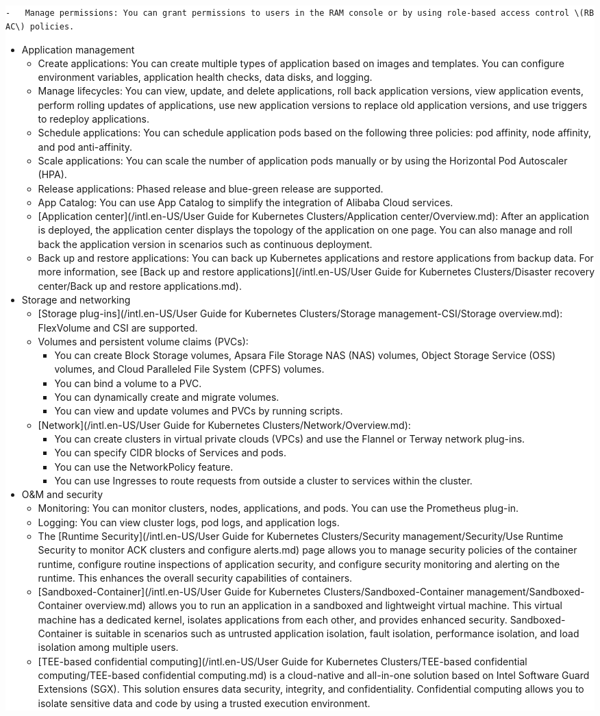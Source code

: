     -   Manage permissions: You can grant permissions to users in the RAM console or by using role-based access control \(RBAC\) policies.
-   Application management
    -   Create applications: You can create multiple types of application based on images and templates. You can configure environment variables, application health checks, data disks, and logging.
    -   Manage lifecycles: You can view, update, and delete applications, roll back application versions, view application events, perform rolling updates of applications, use new application versions to replace old application versions, and use triggers to redeploy applications.
    -   Schedule applications: You can schedule application pods based on the following three policies: pod affinity, node affinity, and pod anti-affinity.
    -   Scale applications: You can scale the number of application pods manually or by using the Horizontal Pod Autoscaler \(HPA\).
    -   Release applications: Phased release and blue-green release are supported.
    -   App Catalog: You can use App Catalog to simplify the integration of Alibaba Cloud services.
    -   [Application center](/intl.en-US/User Guide for Kubernetes Clusters/Application center/Overview.md): After an application is deployed, the application center displays the topology of the application on one page. You can also manage and roll back the application version in scenarios such as continuous deployment.
    -   Back up and restore applications: You can back up Kubernetes applications and restore applications from backup data. For more information, see [Back up and restore applications](/intl.en-US/User Guide for Kubernetes Clusters/Disaster recovery center/Back up and restore applications.md).
-   Storage and networking
    -   [Storage plug-ins](/intl.en-US/User Guide for Kubernetes Clusters/Storage management-CSI/Storage overview.md): FlexVolume and CSI are supported.
    -   Volumes and persistent volume claims \(PVCs\):
        -   You can create Block Storage volumes, Apsara File Storage NAS \(NAS\) volumes, Object Storage Service \(OSS\) volumes, and Cloud Paralleled File System \(CPFS\) volumes.
        -   You can bind a volume to a PVC.
        -   You can dynamically create and migrate volumes.
        -   You can view and update volumes and PVCs by running scripts.
    -   [Network](/intl.en-US/User Guide for Kubernetes Clusters/Network/Overview.md):
        -   You can create clusters in virtual private clouds \(VPCs\) and use the Flannel or Terway network plug-ins.
        -   You can specify CIDR blocks of Services and pods.
        -   You can use the NetworkPolicy feature.
        -   You can use Ingresses to route requests from outside a cluster to services within the cluster.
-   O&M and security
    -   Monitoring: You can monitor clusters, nodes, applications, and pods. You can use the Prometheus plug-in.
    -   Logging: You can view cluster logs, pod logs, and application logs.
    -   The [Runtime Security](/intl.en-US/User Guide for Kubernetes Clusters/Security management/Security/Use Runtime Security to monitor ACK clusters and configure alerts.md) page allows you to manage security policies of the container runtime, configure routine inspections of application security, and configure security monitoring and alerting on the runtime. This enhances the overall security capabilities of containers.
    -   [Sandboxed-Container](/intl.en-US/User Guide for Kubernetes Clusters/Sandboxed-Container management/Sandboxed-Container overview.md) allows you to run an application in a sandboxed and lightweight virtual machine. This virtual machine has a dedicated kernel, isolates applications from each other, and provides enhanced security. Sandboxed-Container is suitable in scenarios such as untrusted application isolation, fault isolation, performance isolation, and load isolation among multiple users.
    -   [TEE-based confidential computing](/intl.en-US/User Guide for Kubernetes Clusters/TEE-based confidential computing/TEE-based confidential computing.md) is a cloud-native and all-in-one solution based on Intel Software Guard Extensions \(SGX\). This solution ensures data security, integrity, and confidentiality. Confidential computing allows you to isolate sensitive data and code by using a trusted execution environment.
